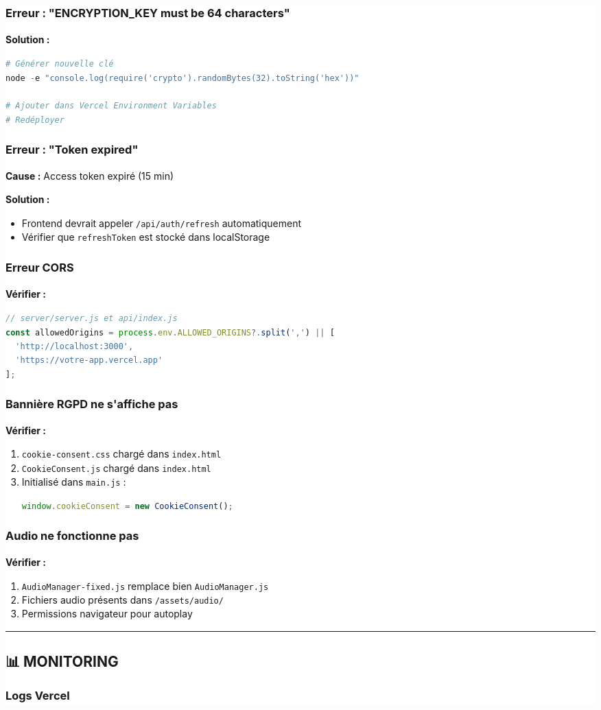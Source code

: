 ### Erreur : "ENCRYPTION_KEY must be 64 characters"

**Solution :**
```powershell
# Générer nouvelle clé
node -e "console.log(require('crypto').randomBytes(32).toString('hex'))"

# Ajouter dans Vercel Environment Variables
# Redéployer
```

### Erreur : "Token expired"

**Cause :** Access token expiré (15 min)

**Solution :** 
- Frontend devrait appeler `/api/auth/refresh` automatiquement
- Vérifier que `refreshToken` est stocké dans localStorage

### Erreur CORS

**Vérifier :**
```javascript
// server/server.js et api/index.js
const allowedOrigins = process.env.ALLOWED_ORIGINS?.split(',') || [
  'http://localhost:3000',
  'https://votre-app.vercel.app'
];
```

### Bannière RGPD ne s'affiche pas

**Vérifier :**
1. `cookie-consent.css` chargé dans `index.html`
2. `CookieConsent.js` chargé dans `index.html`
3. Initialisé dans `main.js` :
   ```javascript
   window.cookieConsent = new CookieConsent();
   ```

### Audio ne fonctionne pas

**Vérifier :**
1. `AudioManager-fixed.js` remplace bien `AudioManager.js`
2. Fichiers audio présents dans `/assets/audio/`
3. Permissions navigateur pour autoplay

---

## 📊 MONITORING

### Logs Vercel
